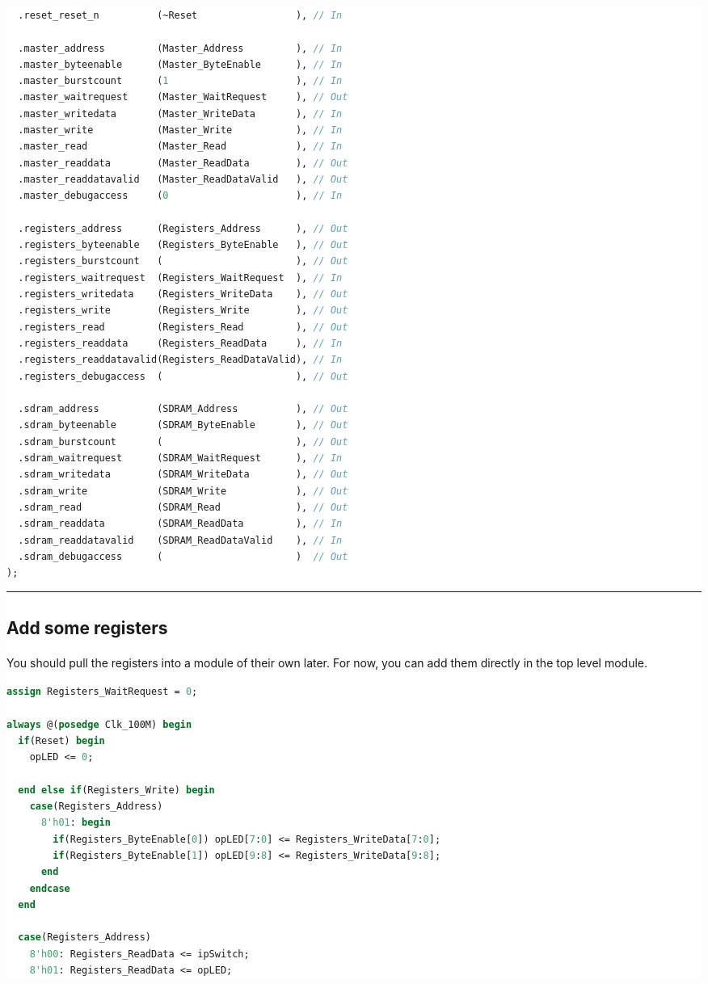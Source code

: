 ```systemverilog
  .reset_reset_n          (~Reset                 ), // In

  .master_address         (Master_Address         ), // In
  .master_byteenable      (Master_ByteEnable      ), // In
  .master_burstcount      (1                      ), // In
  .master_waitrequest     (Master_WaitRequest     ), // Out
  .master_writedata       (Master_WriteData       ), // In
  .master_write           (Master_Write           ), // In
  .master_read            (Master_Read            ), // In
  .master_readdata        (Master_ReadData        ), // Out
  .master_readdatavalid   (Master_ReadDataValid   ), // Out
  .master_debugaccess     (0                      ), // In

  .registers_address      (Registers_Address      ), // Out
  .registers_byteenable   (Registers_ByteEnable   ), // Out
  .registers_burstcount   (                       ), // Out
  .registers_waitrequest  (Registers_WaitRequest  ), // In
  .registers_writedata    (Registers_WriteData    ), // Out
  .registers_write        (Registers_Write        ), // Out
  .registers_read         (Registers_Read         ), // Out
  .registers_readdata     (Registers_ReadData     ), // In
  .registers_readdatavalid(Registers_ReadDataValid), // In
  .registers_debugaccess  (                       ), // Out

  .sdram_address          (SDRAM_Address          ), // Out
  .sdram_byteenable       (SDRAM_ByteEnable       ), // Out
  .sdram_burstcount       (                       ), // Out
  .sdram_waitrequest      (SDRAM_WaitRequest      ), // In
  .sdram_writedata        (SDRAM_WriteData        ), // Out
  .sdram_write            (SDRAM_Write            ), // Out
  .sdram_read             (SDRAM_Read             ), // Out
  .sdram_readdata         (SDRAM_ReadData         ), // In
  .sdram_readdatavalid    (SDRAM_ReadDataValid    ), // In
  .sdram_debugaccess      (                       )  // Out
);
```

--------------------------------------------------------------------------------

## Add some registers

You should pull the registers into a module of their own later.
For now, you can add them directly in the top level module.

```systemverilog
assign Registers_WaitRequest = 0;

always @(posedge Clk_100M) begin
  if(Reset) begin
    opLED <= 0;

  end else if(Registers_Write) begin
    case(Registers_Address)
      8'h01: begin
        if(Registers_ByteEnable[0]) opLED[7:0] <= Registers_WriteData[7:0];
        if(Registers_ByteEnable[1]) opLED[9:8] <= Registers_WriteData[9:8];
      end
    endcase
  end

  case(Registers_Address)
    8'h00: Registers_ReadData <= ipSwitch;
    8'h01: Registers_ReadData <= opLED;

```